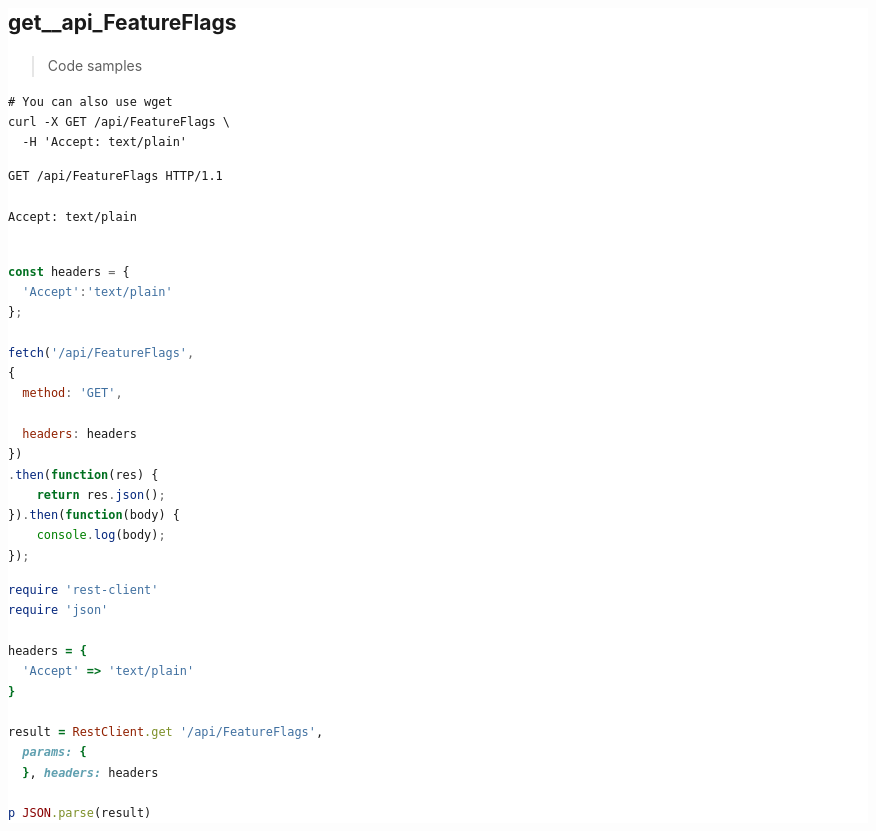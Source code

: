 ## get__api_FeatureFlags

> Code samples

```shell
# You can also use wget
curl -X GET /api/FeatureFlags \
  -H 'Accept: text/plain'

```

```http
GET /api/FeatureFlags HTTP/1.1

Accept: text/plain

```

```javascript

const headers = {
  'Accept':'text/plain'
};

fetch('/api/FeatureFlags',
{
  method: 'GET',

  headers: headers
})
.then(function(res) {
    return res.json();
}).then(function(body) {
    console.log(body);
});

```

```ruby
require 'rest-client'
require 'json'

headers = {
  'Accept' => 'text/plain'
}

result = RestClient.get '/api/FeatureFlags',
  params: {
  }, headers: headers

p JSON.parse(result)

```
